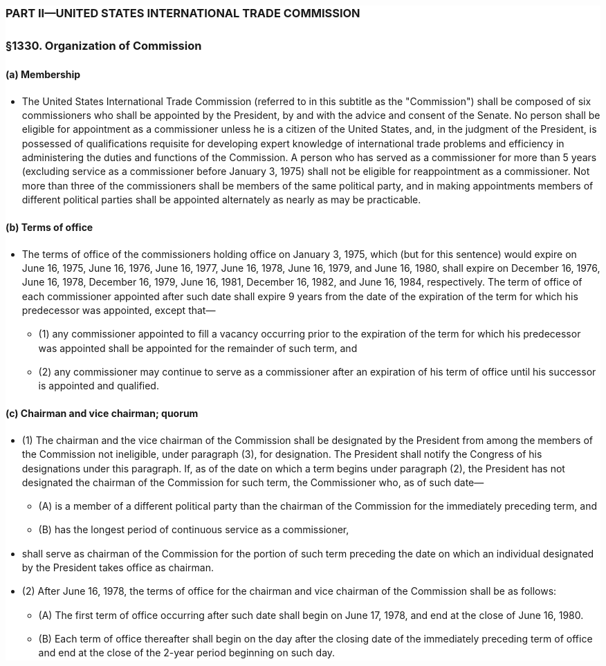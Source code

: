 ### PART II—UNITED STATES INTERNATIONAL TRADE COMMISSION

### §1330. Organization of Commission
#### (a) Membership
* The United States International Trade Commission (referred to in this subtitle as the "Commission") shall be composed of six commissioners who shall be appointed by the President, by and with the advice and consent of the Senate. No person shall be eligible for appointment as a commissioner unless he is a citizen of the United States, and, in the judgment of the President, is possessed of qualifications requisite for developing expert knowledge of international trade problems and efficiency in administering the duties and functions of the Commission. A person who has served as a commissioner for more than 5 years (excluding service as a commissioner before January 3, 1975) shall not be eligible for reappointment as a commissioner. Not more than three of the commissioners shall be members of the same political party, and in making appointments members of different political parties shall be appointed alternately as nearly as may be practicable.

#### (b) Terms of office
* The terms of office of the commissioners holding office on January 3, 1975, which (but for this sentence) would expire on June 16, 1975, June 16, 1976, June 16, 1977, June 16, 1978, June 16, 1979, and June 16, 1980, shall expire on December 16, 1976, June 16, 1978, December 16, 1979, June 16, 1981, December 16, 1982, and June 16, 1984, respectively. The term of office of each commissioner appointed after such date shall expire 9 years from the date of the expiration of the term for which his predecessor was appointed, except that—

  * (1) any commissioner appointed to fill a vacancy occurring prior to the expiration of the term for which his predecessor was appointed shall be appointed for the remainder of such term, and

  * (2) any commissioner may continue to serve as a commissioner after an expiration of his term of office until his successor is appointed and qualified.

#### (c) Chairman and vice chairman; quorum
* (1) The chairman and the vice chairman of the Commission shall be designated by the President from among the members of the Commission not ineligible, under paragraph (3), for designation. The President shall notify the Congress of his designations under this paragraph. If, as of the date on which a term begins under paragraph (2), the President has not designated the chairman of the Commission for such term, the Commissioner who, as of such date—

  * (A) is a member of a different political party than the chairman of the Commission for the immediately preceding term, and

  * (B) has the longest period of continuous service as a commissioner,


* shall serve as chairman of the Commission for the portion of such term preceding the date on which an individual designated by the President takes office as chairman.

* (2) After June 16, 1978, the terms of office for the chairman and vice chairman of the Commission shall be as follows:

  * (A) The first term of office occurring after such date shall begin on June 17, 1978, and end at the close of June 16, 1980.

  * (B) Each term of office thereafter shall begin on the day after the closing date of the immediately preceding term of office and end at the close of the 2-year period beginning on such day.
